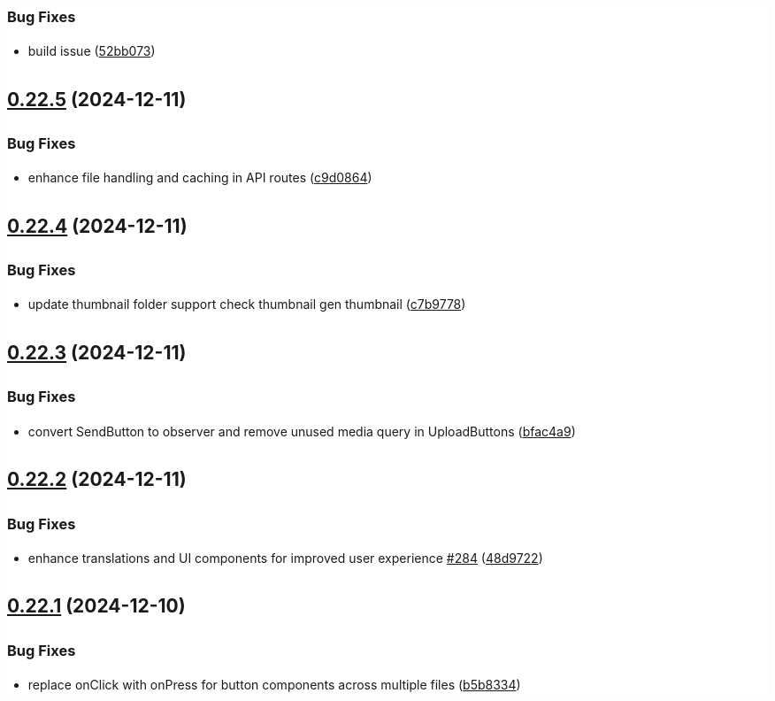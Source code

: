 
### Bug Fixes

* build issue ([52bb073](https://github.com/blinko-space/blinko/commit/52bb0737aba56f6492e5b6624c918ca80cd04687))

## [0.22.5](https://github.com/blinko-space/blinko/compare/v0.22.4...v0.22.5) (2024-12-11)


### Bug Fixes

* enhance file handling and caching in API routes ([c9d0864](https://github.com/blinko-space/blinko/commit/c9d0864574a928cda1a317b0f575583fab1d17af))

## [0.22.4](https://github.com/blinko-space/blinko/compare/v0.22.3...v0.22.4) (2024-12-11)


### Bug Fixes

* update thumbnail folder support check thumbnail gen  thumbnail ([c7b9778](https://github.com/blinko-space/blinko/commit/c7b9778e5e9d8414bd78a240a33beffe9b18b2cf))

## [0.22.3](https://github.com/blinko-space/blinko/compare/v0.22.2...v0.22.3) (2024-12-11)


### Bug Fixes

* convert SendButton to observer and remove unused media query in UploadButtons ([bfac4a9](https://github.com/blinko-space/blinko/commit/bfac4a9e0e5151cbdb5e67ecef36967b1ec6430a))

## [0.22.2](https://github.com/blinko-space/blinko/compare/v0.22.1...v0.22.2) (2024-12-11)


### Bug Fixes

* enhance translations and UI components for improved user experience [#284](https://github.com/blinko-space/blinko/issues/284) ([48d9722](https://github.com/blinko-space/blinko/commit/48d9722a7089dd8dda20858fc1f8ef14fff8cc09))

## [0.22.1](https://github.com/blinko-space/blinko/compare/v0.22.0...v0.22.1) (2024-12-10)


### Bug Fixes

* replace onClick with onPress for button components across multiple files ([b5b8334](https://github.com/blinko-space/blinko/commit/b5b8334bc886b99e616af30dd7a2cd2437ad4f7e))
